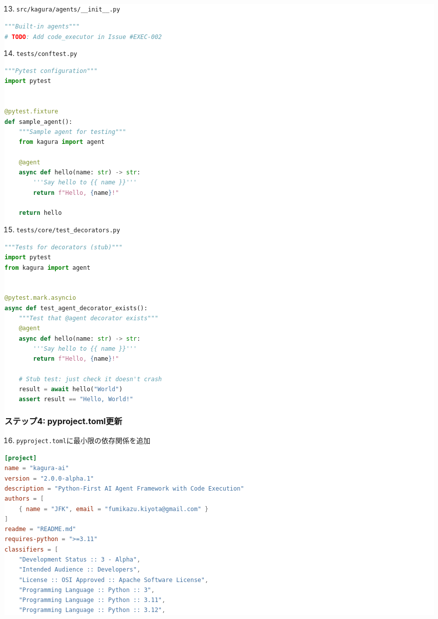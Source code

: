 13. `src/kagura/agents/__init__.py`
```python
"""Built-in agents"""
# TODO: Add code_executor in Issue #EXEC-002
```

14. `tests/conftest.py`
```python
"""Pytest configuration"""
import pytest


@pytest.fixture
def sample_agent():
    """Sample agent for testing"""
    from kagura import agent

    @agent
    async def hello(name: str) -> str:
        '''Say hello to {{ name }}'''
        return f"Hello, {name}!"

    return hello
```

15. `tests/core/test_decorators.py`
```python
"""Tests for decorators (stub)"""
import pytest
from kagura import agent


@pytest.mark.asyncio
async def test_agent_decorator_exists():
    """Test that @agent decorator exists"""
    @agent
    async def hello(name: str) -> str:
        '''Say hello to {{ name }}'''
        return f"Hello, {name}!"

    # Stub test: just check it doesn't crash
    result = await hello("World")
    assert result == "Hello, World!"
```

### ステップ4: pyproject.toml更新

16. `pyproject.toml`に最小限の依存関係を追加

```toml
[project]
name = "kagura-ai"
version = "2.0.0-alpha.1"
description = "Python-First AI Agent Framework with Code Execution"
authors = [
    { name = "JFK", email = "fumikazu.kiyota@gmail.com" }
]
readme = "README.md"
requires-python = ">=3.11"
classifiers = [
    "Development Status :: 3 - Alpha",
    "Intended Audience :: Developers",
    "License :: OSI Approved :: Apache Software License",
    "Programming Language :: Python :: 3",
    "Programming Language :: Python :: 3.11",
    "Programming Language :: Python :: 3.12",
```